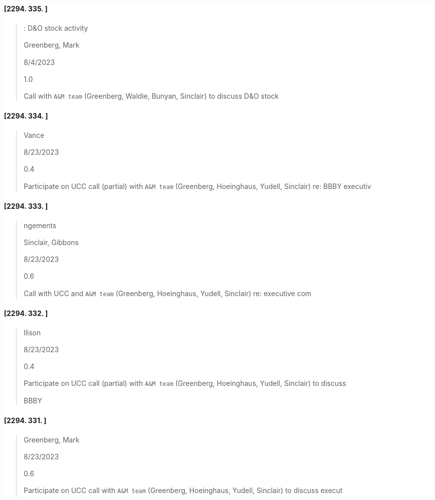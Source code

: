 #### [2294. 335. ]
> : D&O stock activity
> 
> Greenberg, Mark
> 
> 8/4/2023
> 
> 1.0
> 
> Call with `A&M team` \(Greenberg, Waldie, Bunyan, Sinclair\) to discuss D&O stock

#### [2294. 334. ]
>  Vance
> 
> 8/23/2023
> 
> 0.4
> 
> Participate on UCC call \(partial\) with `A&M team` \(Greenberg, Hoeinghaus, Yudell, Sinclair\) re: BBBY executiv

#### [2294. 333. ]
> ngements 
> 
> Sinclair, Gibbons
> 
> 8/23/2023
> 
> 0.6
> 
> Call with UCC and `A&M team` \(Greenberg, Hoeinghaus, Yudell, Sinclair\) re: executive com

#### [2294. 332. ]
> llison
> 
> 8/23/2023
> 
> 0.4
> 
> Participate on UCC call \(partial\) with `A&M team` \(Greenberg, Hoeinghaus, Yudell, Sinclair\) to discuss 
> 
> BBBY

#### [2294. 331. ]
> 
> 
> Greenberg, Mark
> 
> 8/23/2023
> 
> 0.6
> 
> Participate on UCC call with `A&M team` \(Greenberg, Hoeinghaus, Yudell, Sinclair\) to discuss execut
